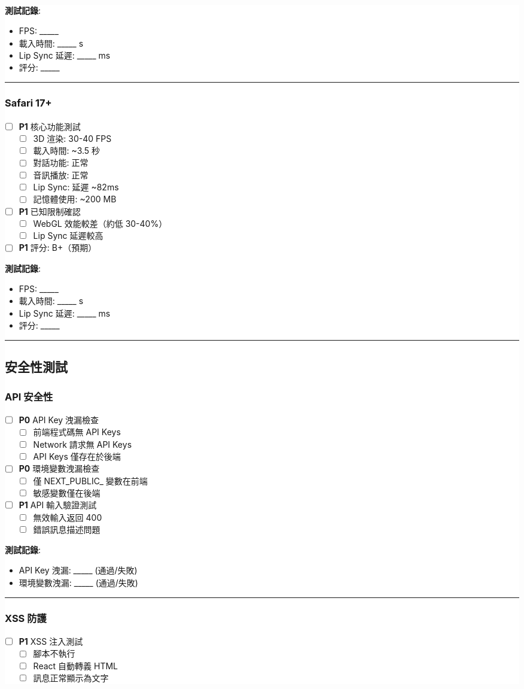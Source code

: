 **測試記錄**:
- FPS: _____
- 載入時間: _____ s
- Lip Sync 延遲: _____ ms
- 評分: _____

---

### Safari 17+
- [ ] **P1** 核心功能測試
  - [ ] 3D 渲染: 30-40 FPS
  - [ ] 載入時間: ~3.5 秒
  - [ ] 對話功能: 正常
  - [ ] 音訊播放: 正常
  - [ ] Lip Sync: 延遲 ~82ms
  - [ ] 記憶體使用: ~200 MB
- [ ] **P1** 已知限制確認
  - [ ] WebGL 效能較差（約低 30-40%）
  - [ ] Lip Sync 延遲較高
- [ ] **P1** 評分: B+（預期）

**測試記錄**:
- FPS: _____
- 載入時間: _____ s
- Lip Sync 延遲: _____ ms
- 評分: _____

---

## 安全性測試

### API 安全性
- [ ] **P0** API Key 洩漏檢查
  - [ ] 前端程式碼無 API Keys
  - [ ] Network 請求無 API Keys
  - [ ] API Keys 僅存在於後端
- [ ] **P0** 環境變數洩漏檢查
  - [ ] 僅 NEXT_PUBLIC_ 變數在前端
  - [ ] 敏感變數僅在後端
- [ ] **P1** API 輸入驗證測試
  - [ ] 無效輸入返回 400
  - [ ] 錯誤訊息描述問題

**測試記錄**:
- API Key 洩漏: _____ (通過/失敗)
- 環境變數洩漏: _____ (通過/失敗)

---

### XSS 防護
- [ ] **P1** XSS 注入測試
  - [ ] 腳本不執行
  - [ ] React 自動轉義 HTML
  - [ ] 訊息正常顯示為文字
